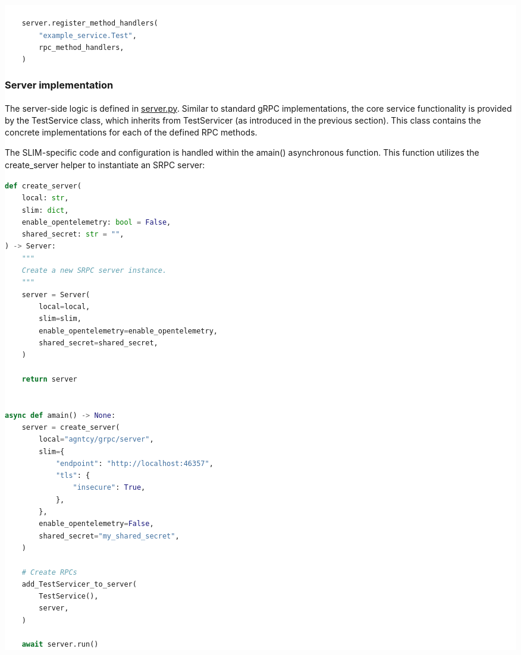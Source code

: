```python

    server.register_method_handlers(
        "example_service.Test",
        rpc_method_handlers,
    )
```

### Server implementation

The server-side logic is defined in
[server.py](./srpc/examples/simple/server.py). Similar to standard gRPC
implementations, the core service functionality is provided by the TestService
class, which inherits from TestServicer (as introduced in the previous section).
This class contains the concrete implementations for each of the defined RPC
methods.

The SLIM-specific code and configuration is handled within the amain()
asynchronous function. This function utilizes the create_server helper to
instantiate an SRPC server:

```python
def create_server(
    local: str,
    slim: dict,
    enable_opentelemetry: bool = False,
    shared_secret: str = "",
) -> Server:
    """
    Create a new SRPC server instance.
    """
    server = Server(
        local=local,
        slim=slim,
        enable_opentelemetry=enable_opentelemetry,
        shared_secret=shared_secret,
    )

    return server


async def amain() -> None:
    server = create_server(
        local="agntcy/grpc/server",
        slim={
            "endpoint": "http://localhost:46357",
            "tls": {
                "insecure": True,
            },
        },
        enable_opentelemetry=False,
        shared_secret="my_shared_secret",
    )

    # Create RPCs
    add_TestServicer_to_server(
        TestService(),
        server,
    )

    await server.run()
```
